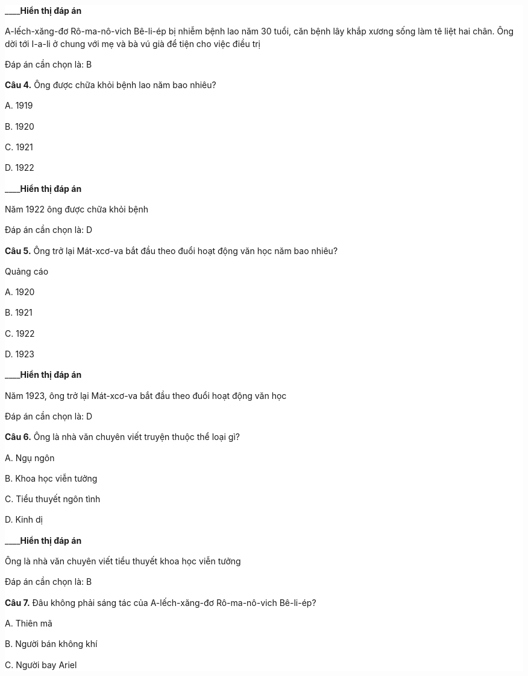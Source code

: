____**Hiển thị đáp án**

A-lếch-xăng-đơ Rô-ma-nô-vich Bê-li-ép bị nhiễm bệnh lao năm 30 tuổi, căn bệnh lây khắp xương sống làm tê liệt hai chân. Ông dời tới I-a-li ở chung với mẹ và bà vú già để tiện cho việc điều trị

Đáp án cần chọn là: B

**Câu 4.** Ông được chữa khỏi bệnh lao năm bao nhiêu?

A. 1919

B. 1920

C. 1921

D. 1922

____**Hiển thị đáp án**

Năm 1922 ông được chữa khỏi bệnh

Đáp án cần chọn là: D

**Câu 5.** Ông trở lại Mát-xcơ-va bắt đầu theo đuổi hoạt động văn học năm bao nhiêu?

Quảng cáo

A. 1920

B. 1921

C. 1922

D. 1923

____**Hiển thị đáp án**

Năm 1923, ông trở lại Mát-xcơ-va bắt đầu theo đuổi hoạt động văn học

Đáp án cần chọn là: D

**Câu 6.** Ông là nhà văn chuyên viết truyện thuộc thể loại gì?

A. Ngụ ngôn

B. Khoa học viễn tưởng

C. Tiểu thuyết ngôn tình

D. Kinh dị

____**Hiển thị đáp án**

Ông là nhà văn chuyên viết tiểu thuyết khoa học viễn tưởng

Đáp án cần chọn là: B

**Câu 7.** Đâu không phải sáng tác của A-lếch-xăng-đơ Rô-ma-nô-vich Bê-li-ép?

A. Thiên mã

B. Người bán không khí

C. Người bay Ariel
